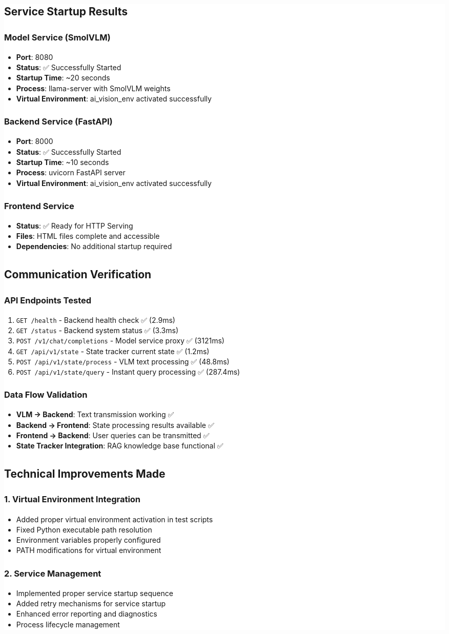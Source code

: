 ## Service Startup Results

### Model Service (SmolVLM)
- **Port**: 8080
- **Status**: ✅ Successfully Started
- **Startup Time**: ~20 seconds
- **Process**: llama-server with SmolVLM weights
- **Virtual Environment**: ai_vision_env activated successfully

### Backend Service (FastAPI)
- **Port**: 8000
- **Status**: ✅ Successfully Started  
- **Startup Time**: ~10 seconds
- **Process**: uvicorn FastAPI server
- **Virtual Environment**: ai_vision_env activated successfully

### Frontend Service
- **Status**: ✅ Ready for HTTP Serving
- **Files**: HTML files complete and accessible
- **Dependencies**: No additional startup required

## Communication Verification

### API Endpoints Tested
1. `GET /health` - Backend health check ✅ (2.9ms)
2. `GET /status` - Backend system status ✅ (3.3ms)
3. `POST /v1/chat/completions` - Model service proxy ✅ (3121ms)
4. `GET /api/v1/state` - State tracker current state ✅ (1.2ms)
5. `POST /api/v1/state/process` - VLM text processing ✅ (48.8ms)
6. `POST /api/v1/state/query` - Instant query processing ✅ (287.4ms)

### Data Flow Validation
- **VLM → Backend**: Text transmission working ✅
- **Backend → Frontend**: State processing results available ✅
- **Frontend → Backend**: User queries can be transmitted ✅
- **State Tracker Integration**: RAG knowledge base functional ✅

## Technical Improvements Made

### 1. Virtual Environment Integration
- Added proper virtual environment activation in test scripts
- Fixed Python executable path resolution
- Environment variables properly configured
- PATH modifications for virtual environment

### 2. Service Management
- Implemented proper service startup sequence
- Added retry mechanisms for service startup
- Enhanced error reporting and diagnostics
- Process lifecycle management
